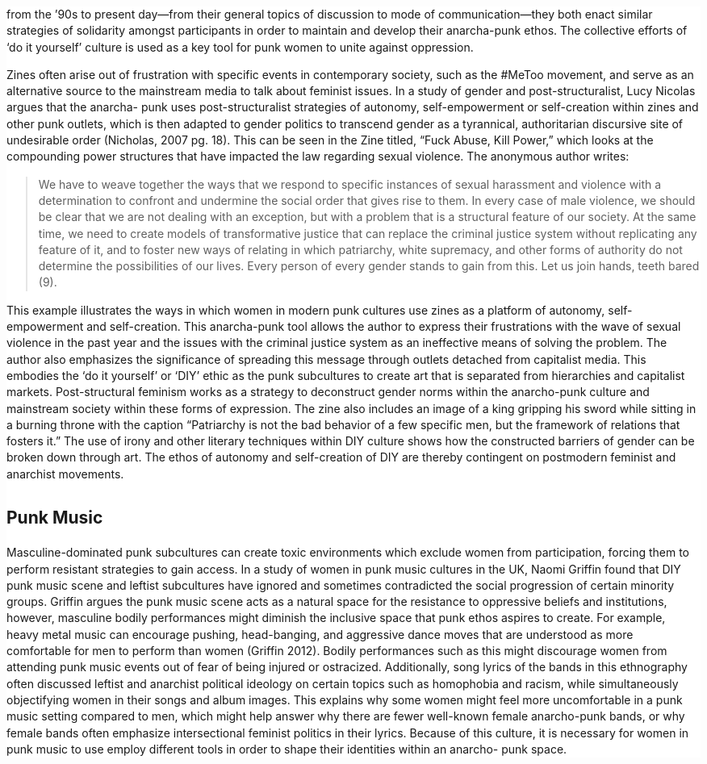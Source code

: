 from the ’90s to present day—from their general topics of discussion to mode of
communication—they both enact similar strategies of solidarity amongst participants in order to
maintain and develop their anarcha-punk ethos. The collective efforts of ‘do it yourself’ culture
is used as a key tool for punk women to unite against oppression.

Zines often arise out of frustration with specific events in contemporary society, such as
the #MeToo movement, and serve as an alternative source to the mainstream media to talk about
feminist issues. In a study of gender and post-structuralist, Lucy Nicolas argues that the anarcha-
punk uses post-structuralist strategies of autonomy, self-empowerment or self-creation within
zines and other punk outlets, which is then adapted to gender politics to transcend gender as a
tyrannical, authoritarian discursive site of undesirable order (Nicholas, 2007 pg. 18). This can be
seen in the Zine titled, “Fuck Abuse, Kill Power,” which looks at the compounding power
structures that have impacted the law regarding sexual violence. The anonymous author writes:

> We have to weave together the ways that we respond to specific instances of
sexual harassment and violence with a determination to confront and undermine
the social order that gives rise to them. In every case of male violence, we should
be clear that we are not dealing with an exception, but with a problem that is a
structural feature of our society. At the same time, we need to create models of
transformative justice that can replace the criminal justice system without
replicating any feature of it, and to foster new ways of relating in which
patriarchy, white supremacy, and other forms of authority do not determine the
possibilities of our lives. Every person of every gender stands to gain from this.
Let us join hands, teeth bared (9).

This example illustrates the ways in which women in modern punk cultures use zines as a
platform of autonomy, self-empowerment and self-creation. This anarcha-punk tool allows the
author to express their frustrations with the wave of sexual violence in the past year and the
issues with the criminal justice system as an ineffective means of solving the problem. The
author also emphasizes the significance of spreading this message through outlets detached from
capitalist media. This embodies the ‘do it yourself’ or ‘DIY’ ethic as the punk subcultures to
create art that is separated from hierarchies and capitalist markets. Post-structural feminism
works as a strategy to deconstruct gender norms within the anarcho-punk culture and mainstream
society within these forms of expression. The zine also includes an image of a king gripping his
sword while sitting in a burning throne with the caption “Patriarchy is not the bad behavior of a
few specific men, but the framework of relations that fosters it.” The use of irony and other
literary techniques within DIY culture shows how the constructed barriers of gender can be
broken down through art. The ethos of autonomy and self-creation of DIY are thereby contingent
on postmodern feminist and anarchist movements.

## Punk Music
Masculine-dominated punk subcultures can create toxic environments which exclude
women from participation, forcing them to perform resistant strategies to gain access. In a study
of women in punk music cultures in the UK, Naomi Griffin found that DIY punk music scene
and leftist subcultures have ignored and sometimes contradicted the social progression of certain
minority groups. Griffin argues the punk music scene acts as a natural space for the resistance to
oppressive beliefs and institutions, however, masculine bodily performances might diminish the
inclusive space that punk ethos aspires to create. For example, heavy metal music can encourage
pushing, head-banging, and aggressive dance moves that are understood as more comfortable for men to perform than women (Griffin 2012). Bodily performances such as this might discourage
women from attending punk music events out of fear of being injured or ostracized.
Additionally, song lyrics of the bands in this ethnography often discussed leftist and anarchist
political ideology on certain topics such as homophobia and racism, while simultaneously
objectifying women in their songs and album images. This explains why some women might feel
more uncomfortable in a punk music setting compared to men, which might help answer why
there are fewer well-known female anarcho-punk bands, or why female bands often emphasize
intersectional feminist politics in their lyrics. Because of this culture, it is necessary for women
in punk music to use employ different tools in order to shape their identities within an anarcho-
punk space.
